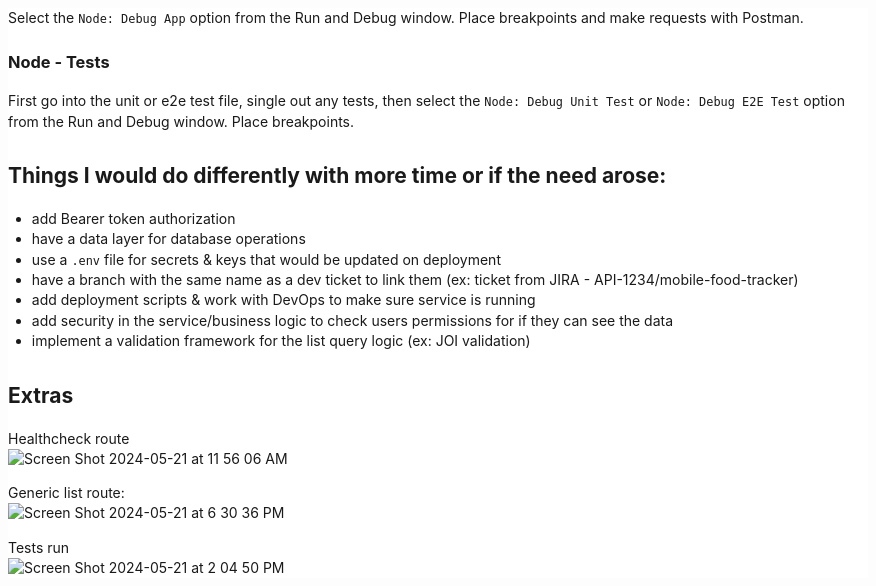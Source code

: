 Select the `Node: Debug App` option from the Run and Debug window. Place breakpoints and make requests with Postman.

### Node - Tests

First go into the unit or e2e test file, single out any tests, then select the `Node: Debug Unit Test` or `Node: Debug E2E Test` option from the Run and Debug window. Place breakpoints.

## Things I would do differently with more time or if the need arose:

-   add Bearer token authorization
-   have a data layer for database operations
-   use a `.env` file for secrets & keys that would be updated on deployment
-   have a branch with the same name as a dev ticket to link them (ex: ticket from JIRA - API-1234/mobile-food-tracker)
-   add deployment scripts & work with DevOps to make sure service is running
-   add security in the service/business logic to check users permissions for if they can see the data
-   implement a validation framework for the list query logic (ex: JOI validation)

## Extras

Healthcheck route\
<img width="1076" alt="Screen Shot 2024-05-21 at 11 56 06 AM" src="https://github.com/chasesigmon/mobile-food/assets/7799494/dbcea338-d037-4383-9e97-75228e416ae2">

Generic list route:\
<img width="1080" alt="Screen Shot 2024-05-21 at 6 30 36 PM" src="https://github.com/chasesigmon/mobile-food/assets/7799494/0ec0d95e-6701-48f1-995b-717443e7c4b1">

Tests run\
<img width="663" alt="Screen Shot 2024-05-21 at 2 04 50 PM" src="https://github.com/chasesigmon/mobile-food/assets/7799494/d8f1f2d2-f502-4abc-a656-fd3ef44f4dd5">
